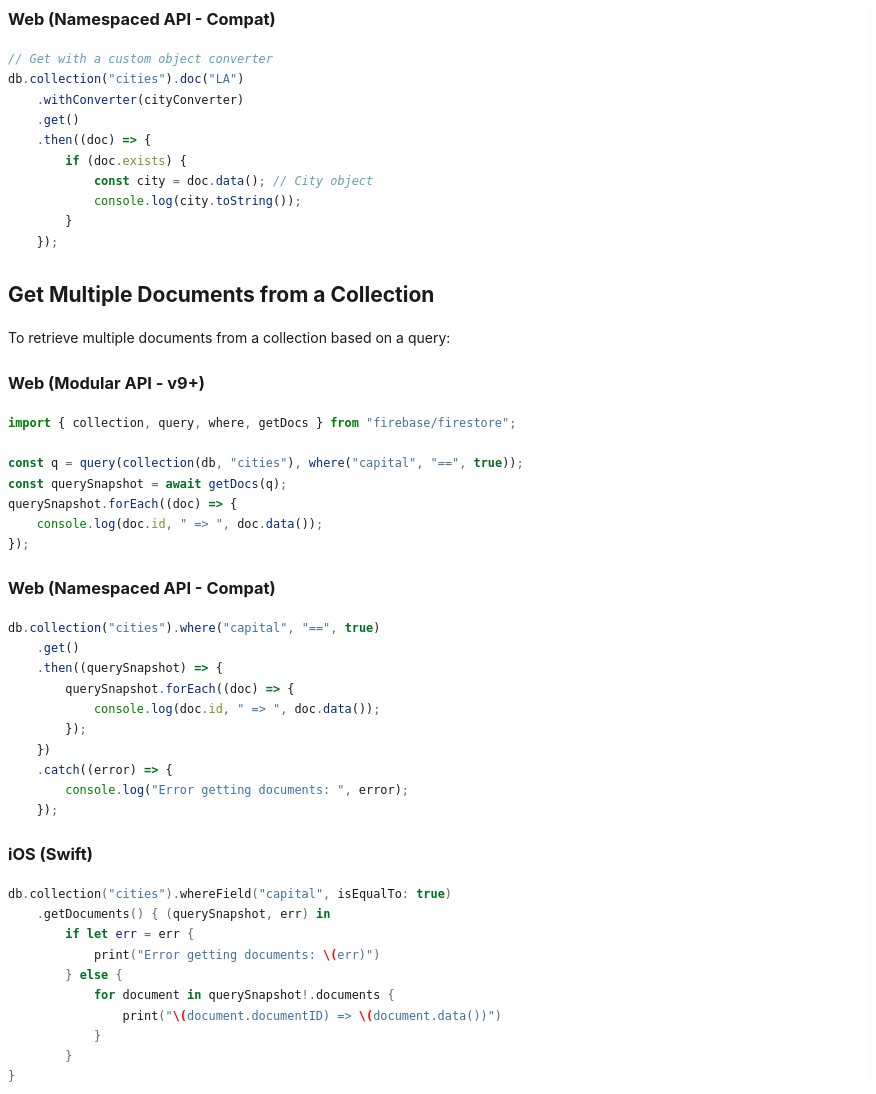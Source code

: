 ### Web (Namespaced API - Compat)

```javascript
// Get with a custom object converter
db.collection("cities").doc("LA")
    .withConverter(cityConverter)
    .get()
    .then((doc) => {
        if (doc.exists) {
            const city = doc.data(); // City object
            console.log(city.toString());
        }
    });
```

## Get Multiple Documents from a Collection

To retrieve multiple documents from a collection based on a query:

### Web (Modular API - v9+)

```javascript
import { collection, query, where, getDocs } from "firebase/firestore";

const q = query(collection(db, "cities"), where("capital", "==", true));
const querySnapshot = await getDocs(q);
querySnapshot.forEach((doc) => {
    console.log(doc.id, " => ", doc.data());
});
```

### Web (Namespaced API - Compat)

```javascript
db.collection("cities").where("capital", "==", true)
    .get()
    .then((querySnapshot) => {
        querySnapshot.forEach((doc) => {
            console.log(doc.id, " => ", doc.data());
        });
    })
    .catch((error) => {
        console.log("Error getting documents: ", error);
    });
```

### iOS (Swift)

```swift
db.collection("cities").whereField("capital", isEqualTo: true)
    .getDocuments() { (querySnapshot, err) in
        if let err = err {
            print("Error getting documents: \(err)")
        } else {
            for document in querySnapshot!.documents {
                print("\(document.documentID) => \(document.data())")
            }
        }
}
```
